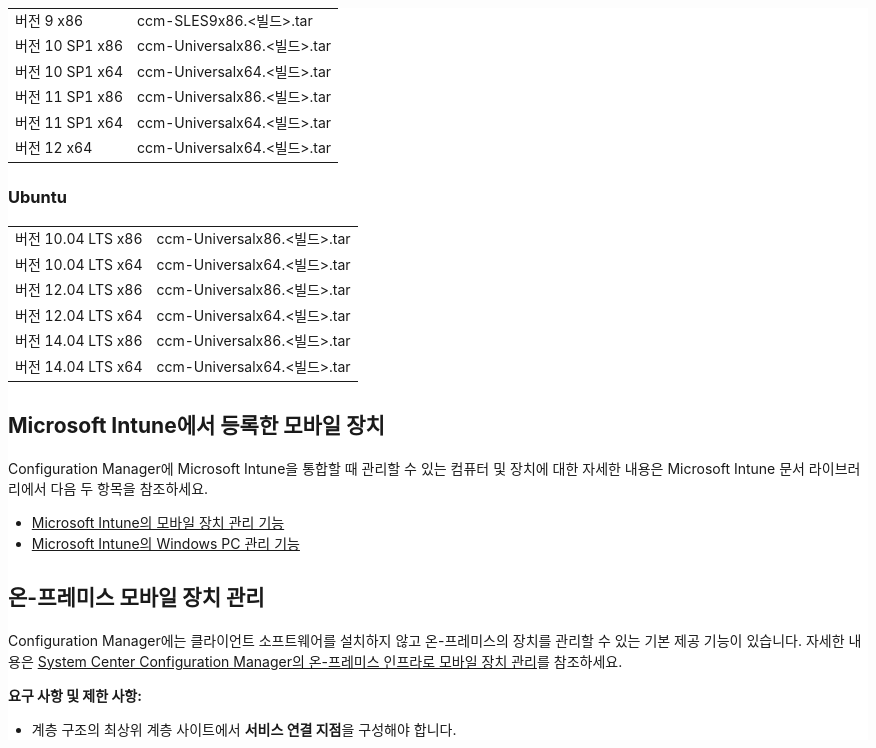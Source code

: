 |||  
|-|-|  
|버전 9 x86|ccm-SLES9x86.&lt;빌드\>.tar|  
|버전 10 SP1 x86|ccm-Universalx86.&lt;빌드\>.tar|  
|버전 10 SP1 x64|ccm-Universalx64.&lt;빌드\>.tar|  
|버전 11 SP1 x86|ccm-Universalx86.&lt;빌드\>.tar|  
|버전 11 SP1 x64|ccm-Universalx64.&lt;빌드\>.tar|  
|버전 12 x64|ccm-Universalx64.&lt;빌드\>.tar|  

### <a name="ubuntu"></a>Ubuntu  

|||  
|-|-|  
|버전 10.04 LTS x86|ccm-Universalx86.&lt;빌드\>.tar|  
|버전 10.04 LTS x64|ccm-Universalx64.&lt;빌드\>.tar|  
|버전 12.04 LTS x86|ccm-Universalx86.&lt;빌드\>.tar|  
|버전 12.04 LTS x64|ccm-Universalx64.&lt;빌드\>.tar|  
|버전 14.04 LTS x86|ccm-Universalx86.&lt;빌드\>.tar|  
|버전 14.04 LTS x64|ccm-Universalx64.&lt;빌드\>.tar|  

##  <a name="mobile-devices-enrolled-by-microsoft-intune"></a>Microsoft Intune에서 등록한 모바일 장치  
 Configuration Manager에 Microsoft Intune을 통합할 때 관리할 수 있는 컴퓨터 및 장치에 대한 자세한 내용은 Microsoft Intune 문서 라이브러리에서 다음 두 항목을 참조하세요.  

-   [Microsoft Intune의 모바일 장치 관리 기능](https://docs.microsoft.com/intune/get-started/choose-how-to-manage-devices)  
-   [Microsoft Intune의 Windows PC 관리 기능](https://docs.microsoft.com/intune/get-started/windows-pc-management-capabilities-in-microsoft-intune)  

##  <a name="a-namebkmkonpremosa-on-premises-mobile-device-management"></a><a name="bkmk_OnpremOS"></a> 온-프레미스 모바일 장치 관리  
 Configuration Manager에는 클라이언트 소프트웨어를 설치하지 않고 온-프레미스의 장치를 관리할 수 있는 기본 제공 기능이 있습니다.  자세한 내용은 [System Center Configuration Manager의 온-프레미스 인프라로 모바일 장치 관리](../../../mdm/understand/manage-mobile-devices-with-on-premises-infrastructure.md)를 참조하세요.  

 **요구 사항 및 제한 사항:**  

-   계층 구조의 최상위 계층 사이트에서 **서비스 연결 지점**을 구성해야 합니다.  
